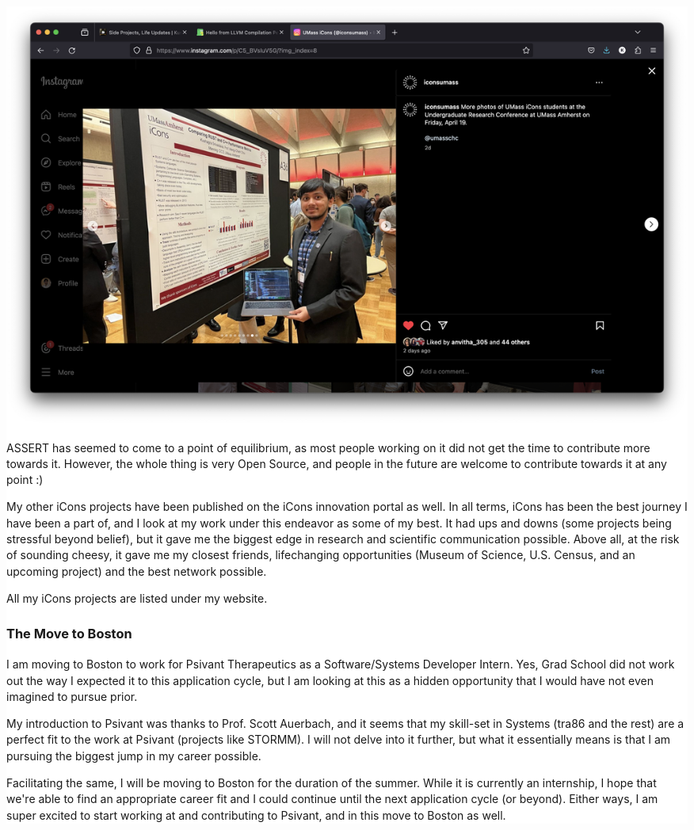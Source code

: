![MassURC](./assets/massurc.png)

ASSERT has seemed to come to a point of equilibrium, as most people working on it did not get the time to contribute more towards it. However, the whole thing is very Open Source, and people in the future are welcome to contribute towards it at any point :)

My other iCons projects have been published on the iCons innovation portal as well. In all terms, iCons has been the best journey I have been a part of, and I look at my work under this endeavor as some of my best. It had ups and downs (some projects being stressful beyond belief), but it gave me the biggest edge in research and scientific communication possible. Above all, at the risk of sounding cheesy, it gave me my closest friends, lifechanging opportunities (Museum of Science, U.S. Census, and an upcoming project) and the best network possible.

All my iCons projects are listed under my website.

### The Move to Boston

I am moving to Boston to work for Psivant Therapeutics as a Software/Systems Developer Intern. Yes, Grad School did not work out the way I expected it to this application cycle, but I am looking at this as a hidden opportunity that I would have not even imagined to pursue prior. 

My introduction to Psivant was thanks to Prof. Scott Auerbach, and it seems that my skill-set in Systems (tra86 and the rest) are a perfect fit to the work at Psivant (projects like STORMM). I will not delve into it further, but what it essentially means is that I am pursuing the biggest jump in my career possible. 

Facilitating the same, I will be moving to Boston for the duration of the summer. While it is currently an internship, I hope that we're able to find an appropriate career fit and I could continue until the next application cycle (or beyond). Either ways, I am super excited to start working at and contributing to Psivant, and in this move to Boston as well. 
